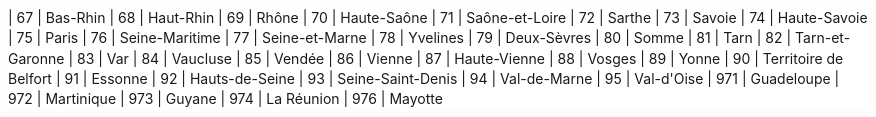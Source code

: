 | 67 | Bas-Rhin
| 68 | Haut-Rhin
| 69 | Rhône
| 70 | Haute-Saône
| 71 | Saône-et-Loire
| 72 | Sarthe
| 73 | Savoie
| 74 | Haute-Savoie
| 75 | Paris
| 76 | Seine-Maritime
| 77 | Seine-et-Marne
| 78 | Yvelines
| 79 | Deux-Sèvres
| 80 | Somme
| 81 | Tarn
| 82 | Tarn-et-Garonne
| 83 | Var
| 84 | Vaucluse
| 85 | Vendée
| 86 | Vienne
| 87 | Haute-Vienne
| 88 | Vosges
| 89 | Yonne
| 90 | Territoire de Belfort
| 91 | Essonne
| 92 | Hauts-de-Seine
| 93 | Seine-Saint-Denis
| 94 | Val-de-Marne
| 95 | Val-d'Oise
| 971 | Guadeloupe
| 972 | Martinique
| 973 | Guyane
| 974 | La Réunion
| 976 | Mayotte
